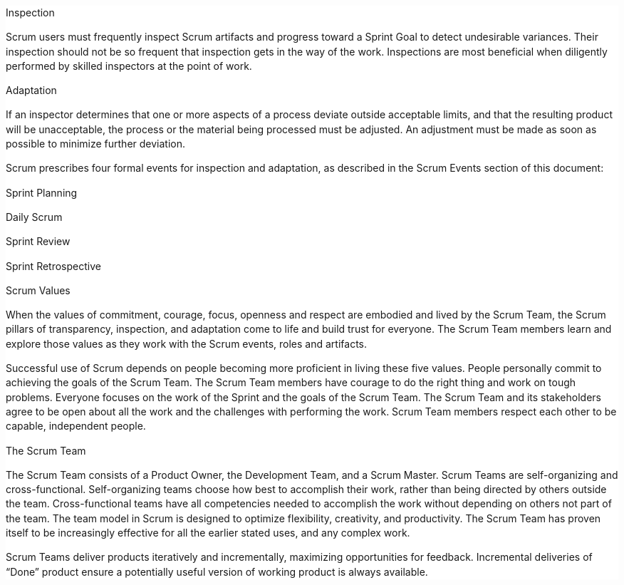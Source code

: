 Inspection

Scrum users must frequently inspect Scrum artifacts and progress toward a Sprint Goal to detect undesirable variances. Their inspection should not be so frequent that inspection gets in the way of the work. Inspections are most beneficial when diligently performed by skilled inspectors at the point of work.

  

Adaptation

If an inspector determines that one or more aspects of a process deviate outside acceptable limits, and that the resulting product will be unacceptable, the process or the material being processed must be adjusted. An adjustment must be made as soon as possible to minimize further deviation.

  

Scrum prescribes four formal events for inspection and adaptation, as described in the Scrum Events section of this document:

  

Sprint Planning

Daily Scrum

Sprint Review

Sprint Retrospective

Scrum Values

When the values of commitment, courage, focus, openness and respect are embodied and lived by the Scrum Team, the Scrum pillars of transparency, inspection, and adaptation come to life and build trust for everyone. The Scrum Team members learn and explore those values as they work with the Scrum events, roles and artifacts.

  

Successful use of Scrum depends on people becoming more proficient in living these five values. People personally commit to achieving the goals of the Scrum Team. The Scrum Team members have courage to do the right thing and work on tough problems. Everyone focuses on the work of the Sprint and the goals of the Scrum Team. The Scrum Team and its stakeholders agree to be open about all the work and the challenges with performing the work. Scrum Team members respect each other to be capable, independent people.

  

The Scrum Team

The Scrum Team consists of a Product Owner, the Development Team, and a Scrum Master. Scrum Teams are self-organizing and cross-functional. Self-organizing teams choose how best to accomplish their work, rather than being directed by others outside the team. Cross-functional teams have all competencies needed to accomplish the work without depending on others not part of the team. The team model in Scrum is designed to optimize flexibility, creativity, and productivity. The Scrum Team has proven itself to be increasingly effective for all the earlier stated uses, and any complex work.

  

Scrum Teams deliver products iteratively and incrementally, maximizing opportunities for feedback. Incremental deliveries of “Done” product ensure a potentially useful version of working product is always available.
